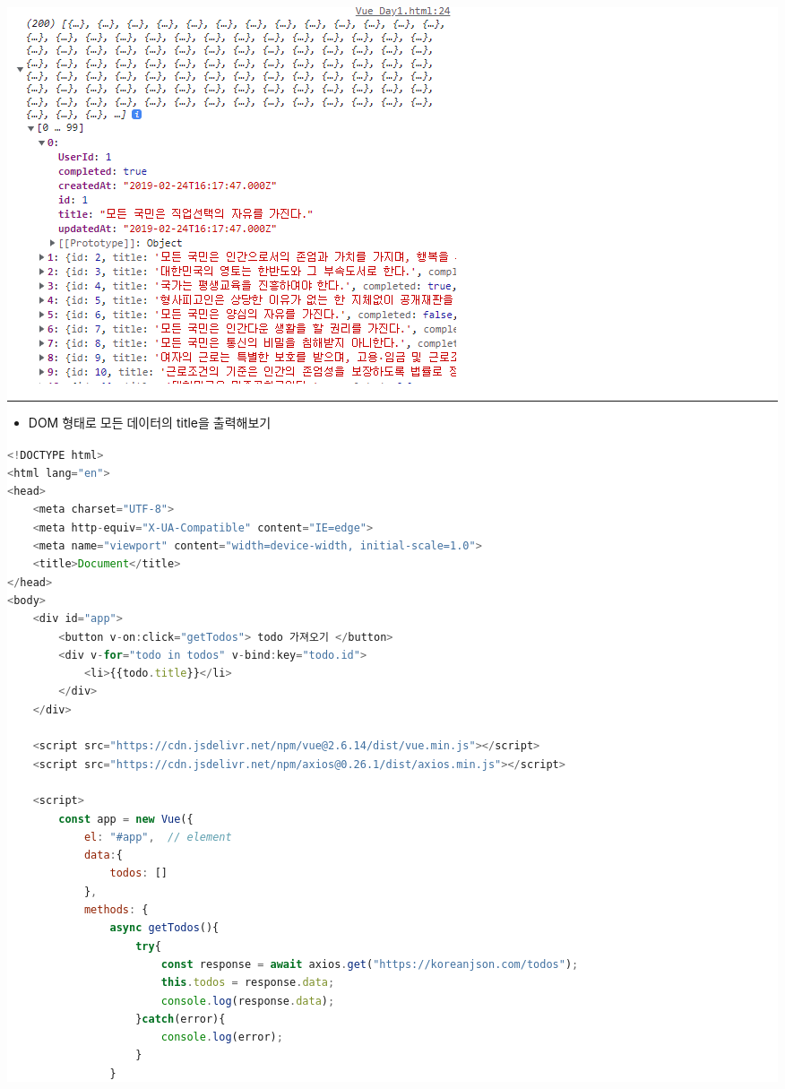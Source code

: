 
![10](/assets/img/2023-09-11-Vue.md/10.png)


---

- DOM 형태로 모든 데이터의 title을 출력해보기

```javascript
<!DOCTYPE html>
<html lang="en">
<head>
    <meta charset="UTF-8">
    <meta http-equiv="X-UA-Compatible" content="IE=edge">
    <meta name="viewport" content="width=device-width, initial-scale=1.0">
    <title>Document</title>
</head>
<body>
    <div id="app">
        <button v-on:click="getTodos"> todo 가져오기 </button>
        <div v-for="todo in todos" v-bind:key="todo.id">
            <li>{{todo.title}}</li>
        </div>
    </div>

    <script src="https://cdn.jsdelivr.net/npm/vue@2.6.14/dist/vue.min.js"></script>
    <script src="https://cdn.jsdelivr.net/npm/axios@0.26.1/dist/axios.min.js"></script>
    
    <script>
        const app = new Vue({
            el: "#app",  // element
            data:{
                todos: []
            },
            methods: {
                async getTodos(){
                    try{
                        const response = await axios.get("https://koreanjson.com/todos");
                        this.todos = response.data;
                        console.log(response.data);
                    }catch(error){
                        console.log(error);
                    }
                }
```
